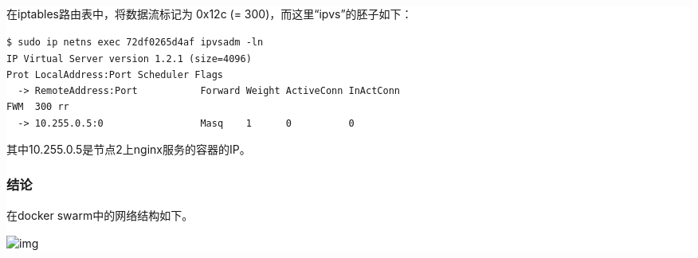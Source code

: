在iptables路由表中，将数据流标记为 0x12c (= 300)，而这里“ipvs”的胚子如下：

```
$ sudo ip netns exec 72df0265d4af ipvsadm -ln
IP Virtual Server version 1.2.1 (size=4096)
Prot LocalAddress:Port Scheduler Flags
  -> RemoteAddress:Port           Forward Weight ActiveConn InActConn
FWM  300 rr
  -> 10.255.0.5:0                 Masq    1      0          0
```

其中10.255.0.5是节点2上nginx服务的容器的IP。

### 结论

在docker swarm中的网络结构如下。

![img](D:\www\learning\caioo0.github.io\note-coding\docs\容器化\imgs\v2-0768daac56f8c22cd46de8b73b316c65_r.jpg)

```

```

